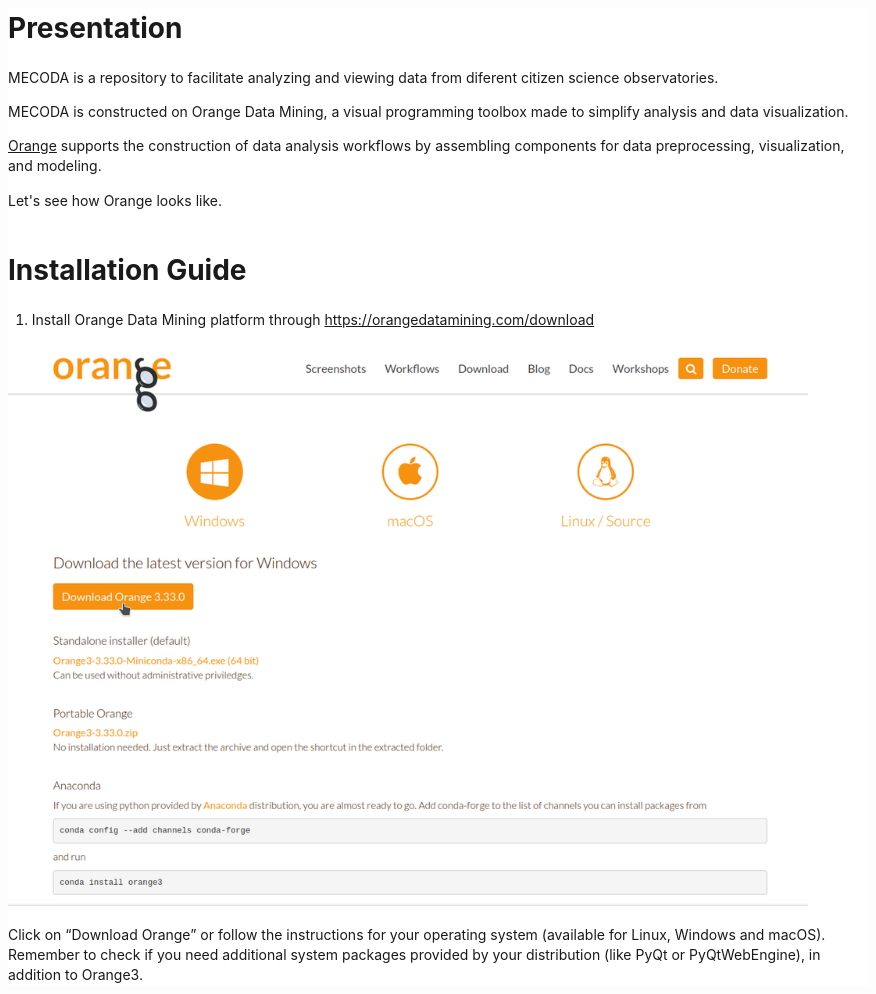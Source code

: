 # Presentation

MECODA is a repository to facilitate analyzing and viewing data from diferent citizen science observatories. 

MECODA is constructed on Orange Data Mining, a visual programming toolbox made to simplify analysis and data visualization.

[Orange](orangedatamining.org) supports the construction of data analysis workflows by assembling components for data preprocessing, visualization, and modeling. 

Let's see how Orange looks like.


# Installation Guide

1. Install Orange Data Mining platform through https://orangedatamining.com/download 

<img src="images/orange_installation.png" alt="orange_installation" width="800"/> 

Click on “Download Orange” or follow the instructions for your operating system (available for Linux, Windows and macOS). Remember to check if you need additional system packages provided by your distribution (like PyQt or PyQtWebEngine), in addition to Orange3.
